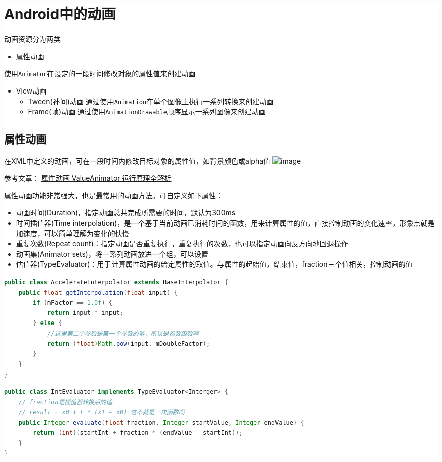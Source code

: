 
# Android中的动画

动画资源分为两类

- 属性动画

使用`Animator`在设定的一段时间修改对象的属性值来创建动画

- View动画
  - Tween(补间)动画
    通过使用`Animation`在单个图像上执行一系列转换来创建动画
  - Frame(帧)动画
    通过使用`AnimationDrawable`顺序显示一系列图像来创建动画

## 属性动画

在XML中定义的动画，可在一段时间内修改目标对象的属性值，如背景颜色或alpha值
![image](/img/objectAnimator.jpg)

参考文章：
[属性动画 ValueAnimator 运行原理全解析](https://cloud.tencent.com/developer/article/1128091)

属性动画功能非常强大，也是最常用的动画方法。可自定义如下属性：

- 动画时间(Duration)，指定动画总共完成所需要的时间，默认为300ms
- 时间插值器(Time interpolation)，是一个基于当前动画已消耗时间的函数，用来计算属性的值，直接控制动画的变化速率，形象点就是加速度，可以简单理解为变化的快慢
- 重复次数(Repeat count)：指定动画是否重复执行，重复执行的次数，也可以指定动画向反方向地回退操作
- 动画集(Animator sets)，将一系列动画放进一个组，可以设置
- 估值器(TypeEvaluator)：用于计算属性动画的给定属性的取值。与属性的起始值，结束值，fraction三个值相关，控制动画的值

```java
public class AccelerateInterpolator extends BaseInterpolator {
    public float getInterpolation(float input) {
        if (mFactor == 1.0f) {
            return input * input;
        } else {
            //这里第二个参数是第一个参数的幂，所以是指数函数啊
            return (float)Math.pow(input, mDoubleFactor);
        }
    }
}

```

```java
public class IntEvaluator implements TypeEvaluator<Interger> {
    // fraction是插值器转换后的值
    // result = x0 + t * (x1 - x0) 这不就是一次函数吗
    public Integer evaluate(float fraction, Integer startValue, Integer endValue) {
        return (int)(startInt + fraction * (endValue - startInt));
    }
}
```
